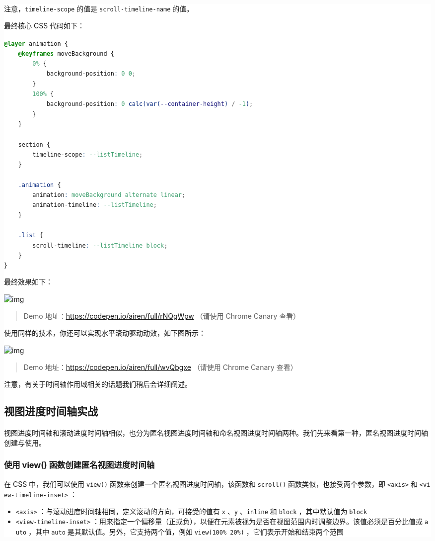 注意，`timeline-scope` 的值是 `scroll-timeline-name` 的值。

最终核心 CSS 代码如下：

```CSS
@layer animation {
    @keyframes moveBackground {
        0% {
            background-position: 0 0;
        }
        100% {
            background-position: 0 calc(var(--container-height) / -1);
        }
    }
  
    section {
        timeline-scope: --listTimeline;
    }
    
    .animation {
        animation: moveBackground alternate linear;
        animation-timeline: --listTimeline;
    }
​
    .list {
        scroll-timeline: --listTimeline block;
    }
}
```

最终效果如下：

![img](https://p3-juejin.byteimg.com/tos-cn-i-k3u1fbpfcp/1af1f6d974a14c1baa6c420ed62c6d03~tplv-k3u1fbpfcp-zoom-1.image)

> Demo 地址：<https://codepen.io/airen/full/rNQgWpw> （请使用 Chrome Canary 查看）

使用同样的技术，你还可以实现水平滚动驱动动效，如下图所示：

![img](https://p3-juejin.byteimg.com/tos-cn-i-k3u1fbpfcp/d599f80bffaf4238a23eada28c825da6~tplv-k3u1fbpfcp-zoom-1.image)

> Demo 地址：<https://codepen.io/airen/full/wvQbgxe> （请使用 Chrome Canary 查看）

注意，有关于时间轴作用域相关的话题我们稍后会详细阐述。

## 视图进度时间轴实战

视图进度时间轴和滚动进度时间轴相似，也分为匿名视图进度时间轴和命名视图进度时间轴两种。我们先来看第一种，匿名视图进度时间轴创建与使用。

### 使用 view() 函数创建匿名视图进度时间轴

在 CSS 中，我们可以使用 `view()` 函数来创建一个匿名视图进度时间轴，该函数和 `scroll()` 函数类似，也接受两个参数，即 `<axis>` 和 `<view-timeline-inset>` ：

*   `<axis>` ：与滚动进度时间轴相同，定义滚动的方向，可接受的值有 `x` 、`y` 、`inline` 和 `block` ，其中默认值为 `block`
*   `<view-timeline-inset>` ：用来指定一个偏移量（正或负），以便在元素被视为是否在视图范围内时调整边界。该值必须是百分比值或 `auto` ，其中 `auto` 是其默认值。另外，它支持两个值，例如 `view(100% 20%)` ，它们表示开始和结束两个范围
